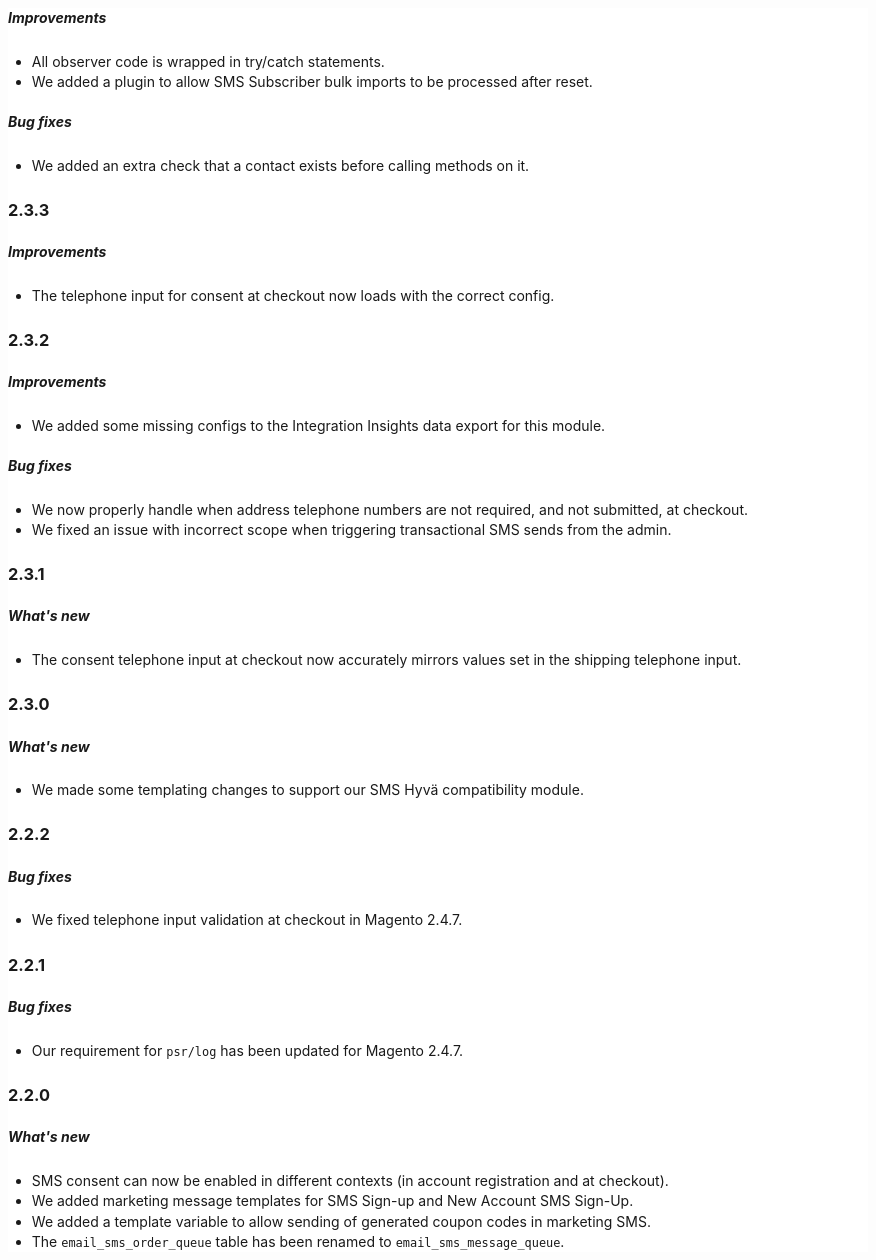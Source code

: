 ##### Improvements
- All observer code is wrapped in try/catch statements.
- We added a plugin to allow SMS Subscriber bulk imports to be processed after reset.

##### Bug fixes
- We added an extra check that a contact exists before calling methods on it.

### 2.3.3

##### Improvements
- The telephone input for consent at checkout now loads with the correct config.

### 2.3.2

##### Improvements
- We added some missing configs to the Integration Insights data export for this module.

##### Bug fixes
- We now properly handle when address telephone numbers are not required, and not submitted, at checkout.
- We fixed an issue with incorrect scope when triggering transactional SMS sends from the admin.

### 2.3.1

##### What's new
- The consent telephone input at checkout now accurately mirrors values set in the shipping telephone input.

### 2.3.0

##### What's new
- We made some templating changes to support our SMS Hyvä compatibility module.

### 2.2.2

##### Bug fixes
- We fixed telephone input validation at checkout in Magento 2.4.7.

### 2.2.1

##### Bug fixes
- Our requirement for `psr/log` has been updated for Magento 2.4.7.

### 2.2.0

##### What's new
- SMS consent can now be enabled in different contexts (in account registration and at checkout).
- We added marketing message templates for SMS Sign-up and New Account SMS Sign-Up.
- We added a template variable to allow sending of generated coupon codes in marketing SMS.
- The `email_sms_order_queue` table has been renamed to `email_sms_message_queue`.
